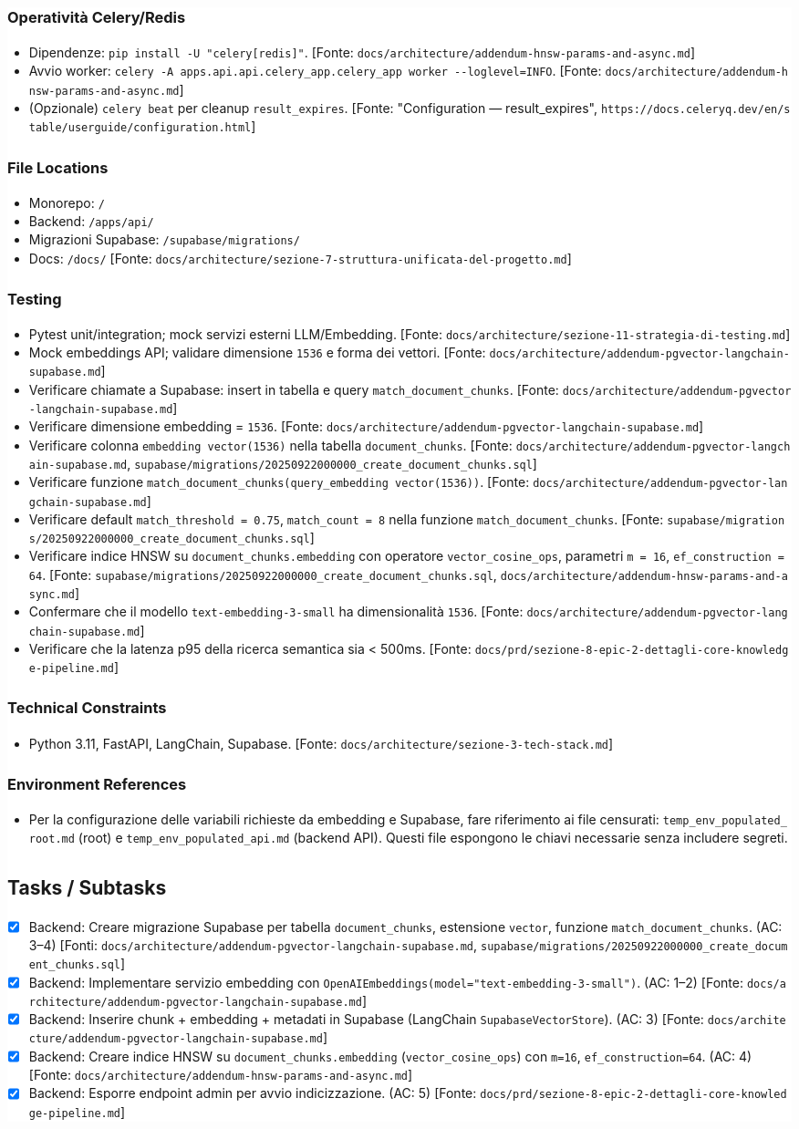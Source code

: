 
### Operatività Celery/Redis

- Dipendenze: `pip install -U "celery[redis]"`. [Fonte: `docs/architecture/addendum-hnsw-params-and-async.md`]
- Avvio worker: `celery -A apps.api.api.celery_app.celery_app worker --loglevel=INFO`. [Fonte: `docs/architecture/addendum-hnsw-params-and-async.md`]
- (Opzionale) `celery beat` per cleanup `result_expires`. [Fonte: "Configuration — result_expires", `https://docs.celeryq.dev/en/stable/userguide/configuration.html`]

### File Locations
- Monorepo: `/`
- Backend: `/apps/api/`
- Migrazioni Supabase: `/supabase/migrations/`
- Docs: `/docs/`
[Fonte: `docs/architecture/sezione-7-struttura-unificata-del-progetto.md`]

### Testing
- Pytest unit/integration; mock servizi esterni LLM/Embedding. [Fonte: `docs/architecture/sezione-11-strategia-di-testing.md`]
- Mock embeddings API; validare dimensione `1536` e forma dei vettori. [Fonte: `docs/architecture/addendum-pgvector-langchain-supabase.md`]
- Verificare chiamate a Supabase: insert in tabella e query `match_document_chunks`. [Fonte: `docs/architecture/addendum-pgvector-langchain-supabase.md`]
 - Verificare dimensione embedding = `1536`. [Fonte: `docs/architecture/addendum-pgvector-langchain-supabase.md`]
 - Verificare colonna `embedding vector(1536)` nella tabella `document_chunks`. [Fonte: `docs/architecture/addendum-pgvector-langchain-supabase.md`, `supabase/migrations/20250922000000_create_document_chunks.sql`]
 - Verificare funzione `match_document_chunks(query_embedding vector(1536))`. [Fonte: `docs/architecture/addendum-pgvector-langchain-supabase.md`]
 - Verificare default `match_threshold = 0.75`, `match_count = 8` nella funzione `match_document_chunks`. [Fonte: `supabase/migrations/20250922000000_create_document_chunks.sql`]
 - Verificare indice HNSW su `document_chunks.embedding` con operatore `vector_cosine_ops`, parametri `m = 16`, `ef_construction = 64`. [Fonte: `supabase/migrations/20250922000000_create_document_chunks.sql`, `docs/architecture/addendum-hnsw-params-and-async.md`]
 - Confermare che il modello `text-embedding-3-small` ha dimensionalità `1536`. [Fonte: `docs/architecture/addendum-pgvector-langchain-supabase.md`]
 - Verificare che la latenza p95 della ricerca semantica sia < 500ms. [Fonte: `docs/prd/sezione-8-epic-2-dettagli-core-knowledge-pipeline.md`]

### Technical Constraints
- Python 3.11, FastAPI, LangChain, Supabase. [Fonte: `docs/architecture/sezione-3-tech-stack.md`]

### Environment References
- Per la configurazione delle variabili richieste da embedding e Supabase, fare riferimento ai file censurati: `temp_env_populated_root.md` (root) e `temp_env_populated_api.md` (backend API). Questi file espongono le chiavi necessarie senza includere segreti.

## Tasks / Subtasks
- [x] Backend: Creare migrazione Supabase per tabella `document_chunks`, estensione `vector`, funzione `match_document_chunks`. (AC: 3–4) [Fonti: `docs/architecture/addendum-pgvector-langchain-supabase.md`, `supabase/migrations/20250922000000_create_document_chunks.sql`]
- [x] Backend: Implementare servizio embedding con `OpenAIEmbeddings(model="text-embedding-3-small")`. (AC: 1–2) [Fonte: `docs/architecture/addendum-pgvector-langchain-supabase.md`]
- [x] Backend: Inserire chunk + embedding + metadati in Supabase (LangChain `SupabaseVectorStore`). (AC: 3) [Fonte: `docs/architecture/addendum-pgvector-langchain-supabase.md`]
- [x] Backend: Creare indice HNSW su `document_chunks.embedding` (`vector_cosine_ops`) con `m=16`, `ef_construction=64`. (AC: 4) [Fonte: `docs/architecture/addendum-hnsw-params-and-async.md`]
- [x] Backend: Esporre endpoint admin per avvio indicizzazione. (AC: 5) [Fonte: `docs/prd/sezione-8-epic-2-dettagli-core-knowledge-pipeline.md`]